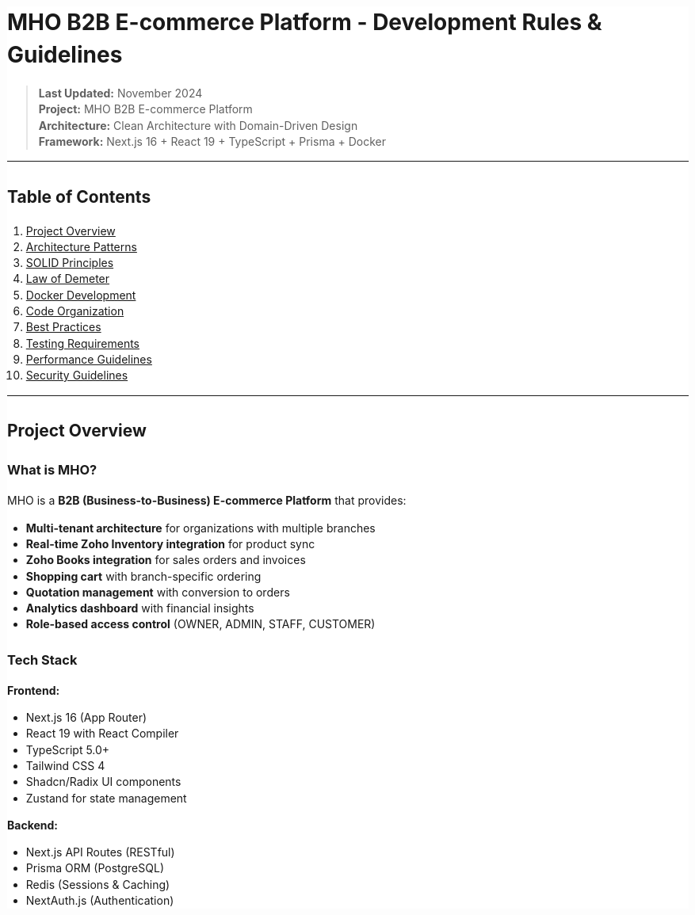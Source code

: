 # MHO B2B E-commerce Platform - Development Rules & Guidelines

> **Last Updated:** November 2024  
> **Project:** MHO B2B E-commerce Platform  
> **Architecture:** Clean Architecture with Domain-Driven Design  
> **Framework:** Next.js 16 + React 19 + TypeScript + Prisma + Docker

---

## Table of Contents

1. [Project Overview](#project-overview)
2. [Architecture Patterns](#architecture-patterns)
3. [SOLID Principles](#solid-principles)
4. [Law of Demeter](#law-of-demeter)
5. [Docker Development](#docker-development)
6. [Code Organization](#code-organization)
7. [Best Practices](#best-practices)
8. [Testing Requirements](#testing-requirements)
9. [Performance Guidelines](#performance-guidelines)
10. [Security Guidelines](#security-guidelines)

---

## Project Overview

### What is MHO?

MHO is a **B2B (Business-to-Business) E-commerce Platform** that provides:
- **Multi-tenant architecture** for organizations with multiple branches
- **Real-time Zoho Inventory integration** for product sync
- **Zoho Books integration** for sales orders and invoices
- **Shopping cart** with branch-specific ordering
- **Quotation management** with conversion to orders
- **Analytics dashboard** with financial insights
- **Role-based access control** (OWNER, ADMIN, STAFF, CUSTOMER)

### Tech Stack

**Frontend:**
- Next.js 16 (App Router)
- React 19 with React Compiler
- TypeScript 5.0+
- Tailwind CSS 4
- Shadcn/Radix UI components
- Zustand for state management

**Backend:**
- Next.js API Routes (RESTful)
- Prisma ORM (PostgreSQL)
- Redis (Sessions & Caching)
- NextAuth.js (Authentication)
